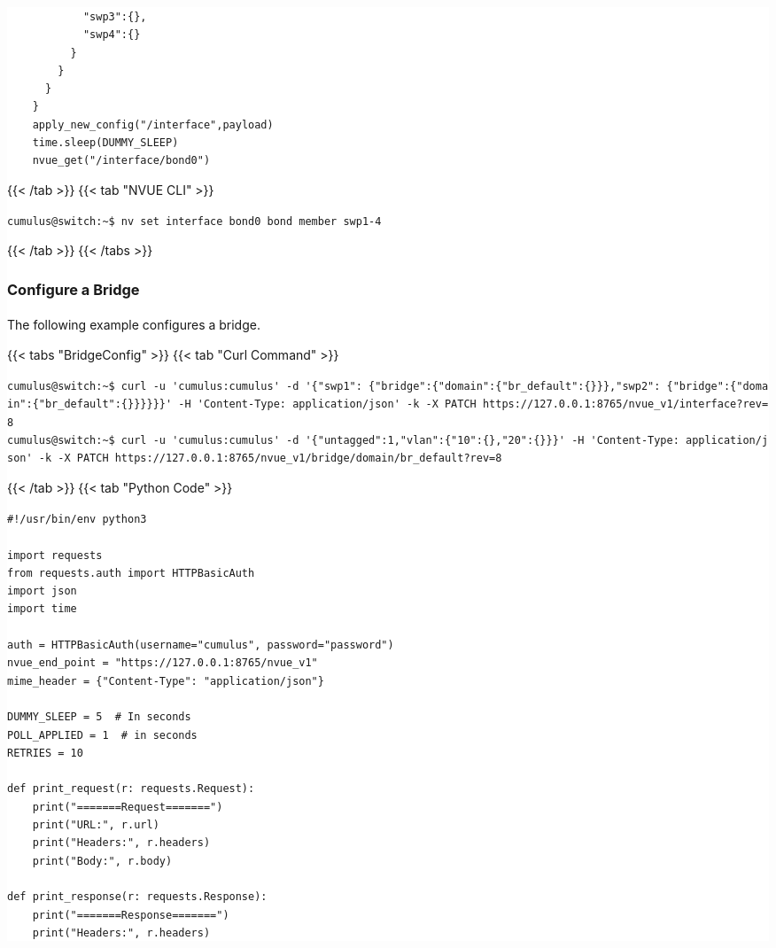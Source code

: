 ```
            "swp3":{},
            "swp4":{}
          }
        }
      }
    }
    apply_new_config("/interface",payload)
    time.sleep(DUMMY_SLEEP)
    nvue_get("/interface/bond0")
```

</div>

{{< /tab >}}
{{< tab "NVUE CLI" >}}

```
cumulus@switch:~$ nv set interface bond0 bond member swp1-4
```

{{< /tab >}}
{{< /tabs >}}

### Configure a Bridge

The following example configures a bridge.

{{< tabs "BridgeConfig" >}}
{{< tab "Curl Command" >}}

```
cumulus@switch:~$ curl -u 'cumulus:cumulus' -d '{"swp1": {"bridge":{"domain":{"br_default":{}}},"swp2": {"bridge":{"domain":{"br_default":{}}}}}}' -H 'Content-Type: application/json' -k -X PATCH https://127.0.0.1:8765/nvue_v1/interface?rev=8
cumulus@switch:~$ curl -u 'cumulus:cumulus' -d '{"untagged":1,"vlan":{"10":{},"20":{}}}' -H 'Content-Type: application/json' -k -X PATCH https://127.0.0.1:8765/nvue_v1/bridge/domain/br_default?rev=8
```

{{< /tab >}}
{{< tab "Python Code" >}}

<div class=scroll>

```
#!/usr/bin/env python3

import requests
from requests.auth import HTTPBasicAuth
import json
import time

auth = HTTPBasicAuth(username="cumulus", password="password")
nvue_end_point = "https://127.0.0.1:8765/nvue_v1"
mime_header = {"Content-Type": "application/json"}

DUMMY_SLEEP = 5  # In seconds
POLL_APPLIED = 1  # in seconds
RETRIES = 10

def print_request(r: requests.Request):
    print("=======Request=======")
    print("URL:", r.url)
    print("Headers:", r.headers)
    print("Body:", r.body)

def print_response(r: requests.Response):
    print("=======Response=======")
    print("Headers:", r.headers)
```